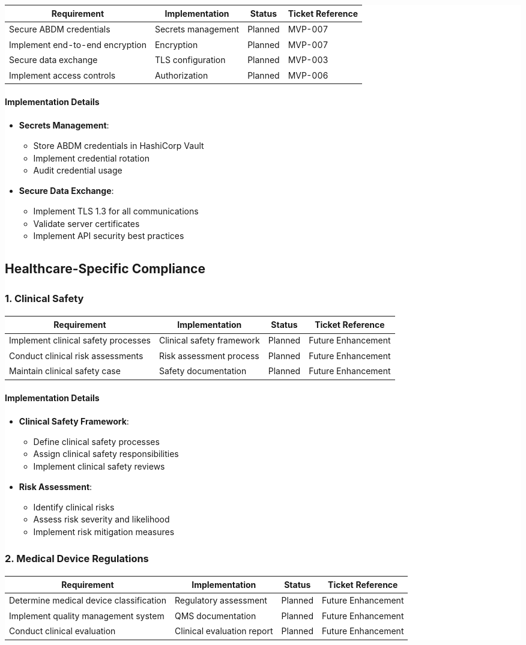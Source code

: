 | Requirement | Implementation | Status | Ticket Reference |
|-------------|----------------|--------|------------------|
| Secure ABDM credentials | Secrets management | Planned | MVP-007 |
| Implement end-to-end encryption | Encryption | Planned | MVP-007 |
| Secure data exchange | TLS configuration | Planned | MVP-003 |
| Implement access controls | Authorization | Planned | MVP-006 |

#### Implementation Details

- **Secrets Management**:
  - Store ABDM credentials in HashiCorp Vault
  - Implement credential rotation
  - Audit credential usage

- **Secure Data Exchange**:
  - Implement TLS 1.3 for all communications
  - Validate server certificates
  - Implement API security best practices

## Healthcare-Specific Compliance

### 1. Clinical Safety

| Requirement | Implementation | Status | Ticket Reference |
|-------------|----------------|--------|------------------|
| Implement clinical safety processes | Clinical safety framework | Planned | Future Enhancement |
| Conduct clinical risk assessments | Risk assessment process | Planned | Future Enhancement |
| Maintain clinical safety case | Safety documentation | Planned | Future Enhancement |

#### Implementation Details

- **Clinical Safety Framework**:
  - Define clinical safety processes
  - Assign clinical safety responsibilities
  - Implement clinical safety reviews

- **Risk Assessment**:
  - Identify clinical risks
  - Assess risk severity and likelihood
  - Implement risk mitigation measures

### 2. Medical Device Regulations

| Requirement | Implementation | Status | Ticket Reference |
|-------------|----------------|--------|------------------|
| Determine medical device classification | Regulatory assessment | Planned | Future Enhancement |
| Implement quality management system | QMS documentation | Planned | Future Enhancement |
| Conduct clinical evaluation | Clinical evaluation report | Planned | Future Enhancement |
